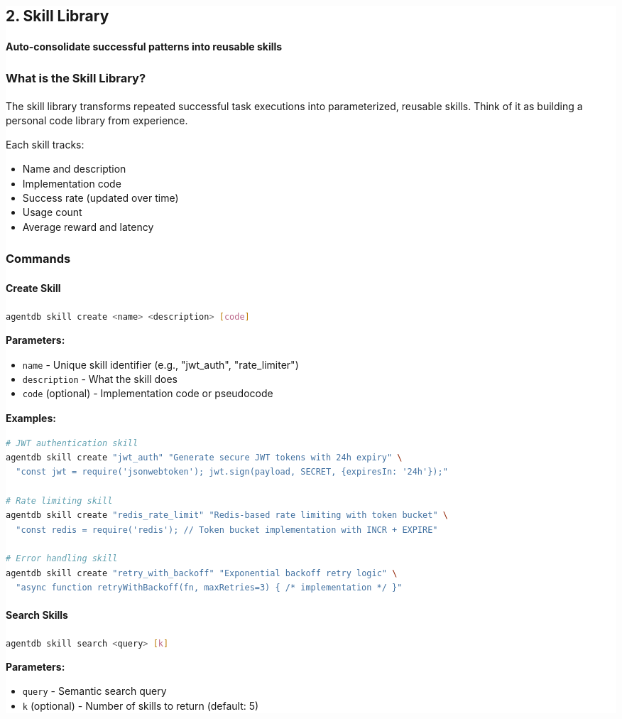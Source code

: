 ## 2. Skill Library

**Auto-consolidate successful patterns into reusable skills**

### What is the Skill Library?

The skill library transforms repeated successful task executions into parameterized, reusable skills. Think of it as building a personal code library from experience.

Each skill tracks:
- Name and description
- Implementation code
- Success rate (updated over time)
- Usage count
- Average reward and latency

### Commands

#### Create Skill

```bash
agentdb skill create <name> <description> [code]
```

**Parameters:**
- `name` - Unique skill identifier (e.g., "jwt_auth", "rate_limiter")
- `description` - What the skill does
- `code` (optional) - Implementation code or pseudocode

**Examples:**

```bash
# JWT authentication skill
agentdb skill create "jwt_auth" "Generate secure JWT tokens with 24h expiry" \
  "const jwt = require('jsonwebtoken'); jwt.sign(payload, SECRET, {expiresIn: '24h'});"

# Rate limiting skill
agentdb skill create "redis_rate_limit" "Redis-based rate limiting with token bucket" \
  "const redis = require('redis'); // Token bucket implementation with INCR + EXPIRE"

# Error handling skill
agentdb skill create "retry_with_backoff" "Exponential backoff retry logic" \
  "async function retryWithBackoff(fn, maxRetries=3) { /* implementation */ }"
```

#### Search Skills

```bash
agentdb skill search <query> [k]
```

**Parameters:**
- `query` - Semantic search query
- `k` (optional) - Number of skills to return (default: 5)
